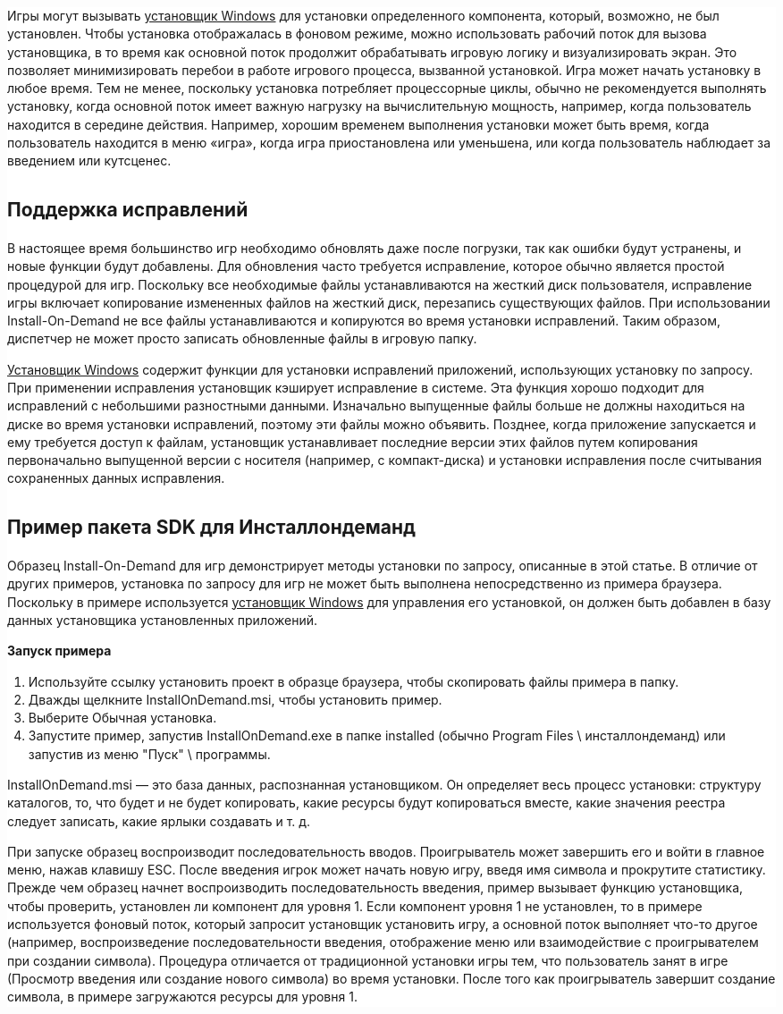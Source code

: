 Игры могут вызывать [установщик Windows](/windows/desktop/Msi/windows-installer-portal) для установки определенного компонента, который, возможно, не был установлен. Чтобы установка отображалась в фоновом режиме, можно использовать рабочий поток для вызова установщика, в то время как основной поток продолжит обрабатывать игровую логику и визуализировать экран. Это позволяет минимизировать перебои в работе игрового процесса, вызванной установкой. Игра может начать установку в любое время. Тем не менее, поскольку установка потребляет процессорные циклы, обычно не рекомендуется выполнять установку, когда основной поток имеет важную нагрузку на вычислительную мощность, например, когда пользователь находится в середине действия. Например, хорошим временем выполнения установки может быть время, когда пользователь находится в меню «игра», когда игра приостановлена или уменьшена, или когда пользователь наблюдает за введением или кутсценес.

## <a name="patching-support"></a>Поддержка исправлений

В настоящее время большинство игр необходимо обновлять даже после погрузки, так как ошибки будут устранены, и новые функции будут добавлены. Для обновления часто требуется исправление, которое обычно является простой процедурой для игр. Поскольку все необходимые файлы устанавливаются на жесткий диск пользователя, исправление игры включает копирование измененных файлов на жесткий диск, перезапись существующих файлов. При использовании Install-On-Demand не все файлы устанавливаются и копируются во время установки исправлений. Таким образом, диспетчер не может просто записать обновленные файлы в игровую папку.

[Установщик Windows](/windows/desktop/Msi/windows-installer-portal) содержит функции для установки исправлений приложений, использующих установку по запросу. При применении исправления установщик кэширует исправление в системе. Эта функция хорошо подходит для исправлений с небольшими разностными данными. Изначально выпущенные файлы больше не должны находиться на диске во время установки исправлений, поэтому эти файлы можно объявить. Позднее, когда приложение запускается и ему требуется доступ к файлам, установщик устанавливает последние версии этих файлов путем копирования первоначально выпущенной версии с носителя (например, с компакт-диска) и установки исправления после считывания сохраненных данных исправления.

## <a name="the-installondemand-sdk-sample"></a>Пример пакета SDK для Инсталлондеманд

Образец Install-On-Demand для игр демонстрирует методы установки по запросу, описанные в этой статье. В отличие от других примеров, установка по запросу для игр не может быть выполнена непосредственно из примера браузера. Поскольку в примере используется [установщик Windows](/windows/desktop/Msi/windows-installer-portal) для управления его установкой, он должен быть добавлен в базу данных установщика установленных приложений.

**Запуск примера**

1.  Используйте ссылку установить проект в образце браузера, чтобы скопировать файлы примера в папку.
2.  Дважды щелкните InstallOnDemand.msi, чтобы установить пример.
3.  Выберите Обычная установка.
4.  Запустите пример, запустив InstallOnDemand.exe в папке installed (обычно Program Files \\ инсталлондеманд) или запустив из меню "Пуск" \\ программы.

InstallOnDemand.msi — это база данных, распознанная установщиком. Он определяет весь процесс установки: структуру каталогов, то, что будет и не будет копировать, какие ресурсы будут копироваться вместе, какие значения реестра следует записать, какие ярлыки создавать и т. д.

При запуске образец воспроизводит последовательность вводов. Проигрыватель может завершить его и войти в главное меню, нажав клавишу ESC. После введения игрок может начать новую игру, введя имя символа и прокрутите статистику. Прежде чем образец начнет воспроизводить последовательность введения, пример вызывает функцию установщика, чтобы проверить, установлен ли компонент для уровня 1. Если компонент уровня 1 не установлен, то в примере используется фоновый поток, который запросит установщик установить игру, а основной поток выполняет что-то другое (например, воспроизведение последовательности введения, отображение меню или взаимодействие с проигрывателем при создании символа). Процедура отличается от традиционной установки игры тем, что пользователь занят в игре (Просмотр введения или создание нового символа) во время установки. После того как проигрыватель завершит создание символа, в примере загружаются ресурсы для уровня 1.
